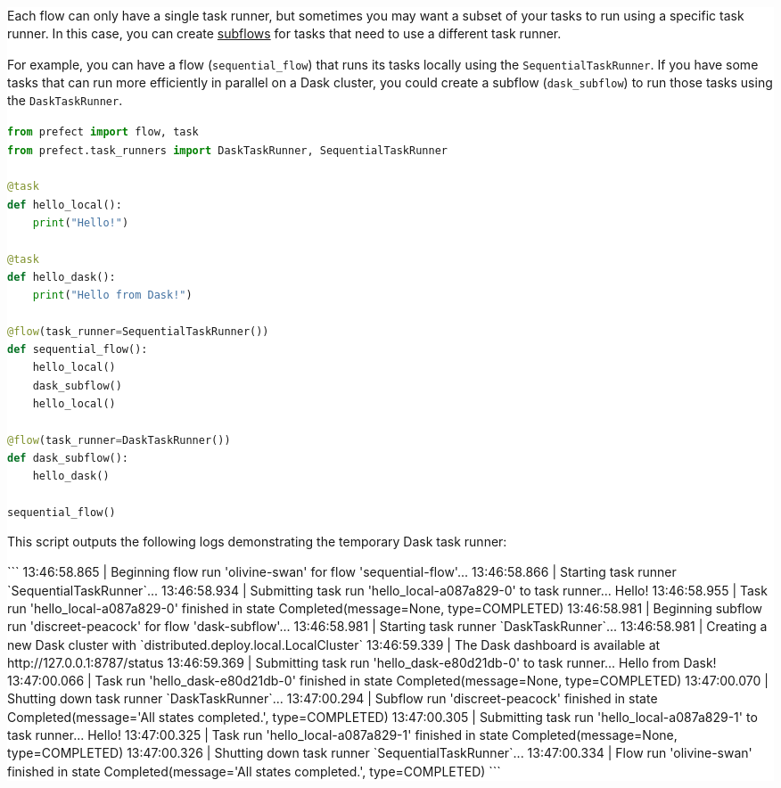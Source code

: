 Each flow can only have a single task runner, but sometimes you may want a subset of your tasks to run using a specific task runner. In this case, you can create [subflows](/concepts/flows/#subflows) for tasks that need to use a different task runner.

For example, you can have a flow (`sequential_flow`) that runs its tasks locally using the `SequentialTaskRunner`. If you have some tasks that can run more efficiently in parallel on a Dask cluster, you could create a subflow (`dask_subflow`) to run those tasks using the `DaskTaskRunner`.

```python
from prefect import flow, task
from prefect.task_runners import DaskTaskRunner, SequentialTaskRunner

@task
def hello_local():
    print("Hello!")

@task
def hello_dask():
    print("Hello from Dask!")

@flow(task_runner=SequentialTaskRunner())
def sequential_flow():
    hello_local()
    dask_subflow()
    hello_local()

@flow(task_runner=DaskTaskRunner())
def dask_subflow():
    hello_dask()

sequential_flow()
```

This script outputs the following logs demonstrating the temporary Dask task runner:

<div class="termy">
```
13:46:58.865 | Beginning flow run 'olivine-swan' for flow 'sequential-flow'...
13:46:58.866 | Starting task runner `SequentialTaskRunner`...
13:46:58.934 | Submitting task run 'hello_local-a087a829-0' to task runner...
Hello!
13:46:58.955 | Task run 'hello_local-a087a829-0' finished in state Completed(message=None, type=COMPLETED)
13:46:58.981 | Beginning subflow run 'discreet-peacock' for flow 'dask-subflow'...
13:46:58.981 | Starting task runner `DaskTaskRunner`...
13:46:58.981 | Creating a new Dask cluster with `distributed.deploy.local.LocalCluster`
13:46:59.339 | The Dask dashboard is available at http://127.0.0.1:8787/status
13:46:59.369 | Submitting task run 'hello_dask-e80d21db-0' to task runner...
Hello from Dask!
13:47:00.066 | Task run 'hello_dask-e80d21db-0' finished in state Completed(message=None, type=COMPLETED)
13:47:00.070 | Shutting down task runner `DaskTaskRunner`...
13:47:00.294 | Subflow run 'discreet-peacock' finished in state Completed(message='All states completed.', type=COMPLETED)
13:47:00.305 | Submitting task run 'hello_local-a087a829-1' to task runner...
Hello!
13:47:00.325 | Task run 'hello_local-a087a829-1' finished in state Completed(message=None, type=COMPLETED)
13:47:00.326 | Shutting down task runner `SequentialTaskRunner`...
13:47:00.334 | Flow run 'olivine-swan' finished in state Completed(message='All states completed.', type=COMPLETED)
```
</div>

